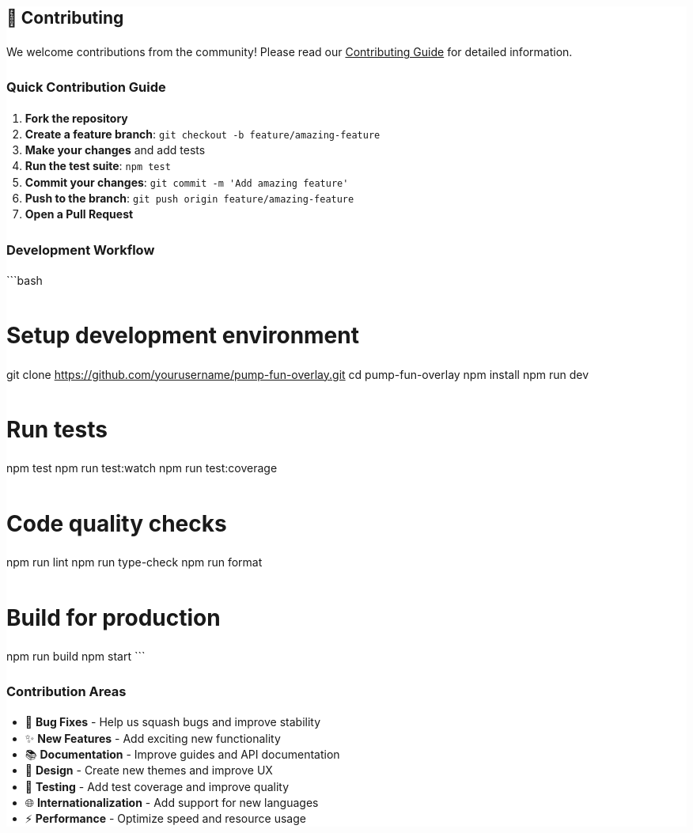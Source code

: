 ## 🤝 Contributing

We welcome contributions from the community! Please read our [Contributing Guide](CONTRIBUTING.md) for detailed information.

### Quick Contribution Guide

1. **Fork the repository**
2. **Create a feature branch**: `git checkout -b feature/amazing-feature`
3. **Make your changes** and add tests
4. **Run the test suite**: `npm test`
5. **Commit your changes**: `git commit -m 'Add amazing feature'`
6. **Push to the branch**: `git push origin feature/amazing-feature`
7. **Open a Pull Request**

### Development Workflow

\`\`\`bash
# Setup development environment
git clone https://github.com/yourusername/pump-fun-overlay.git
cd pump-fun-overlay
npm install
npm run dev

# Run tests
npm test
npm run test:watch
npm run test:coverage

# Code quality checks
npm run lint
npm run type-check
npm run format

# Build for production
npm run build
npm start
\`\`\`

### Contribution Areas

- 🐛 **Bug Fixes** - Help us squash bugs and improve stability
- ✨ **New Features** - Add exciting new functionality
- 📚 **Documentation** - Improve guides and API documentation
- 🎨 **Design** - Create new themes and improve UX
- 🧪 **Testing** - Add test coverage and improve quality
- 🌐 **Internationalization** - Add support for new languages
- ⚡ **Performance** - Optimize speed and resource usage
